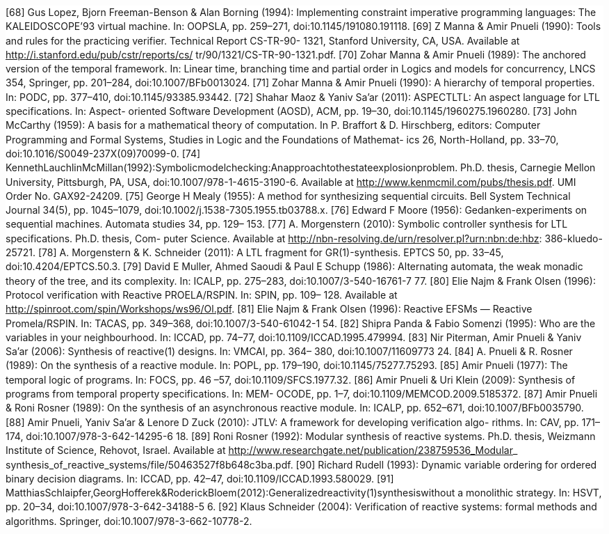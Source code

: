 [68] Gus Lopez, Bjorn Freeman-Benson & Alan Borning (1994): Implementing constraint imperative programming languages: The KALEIDOSCOPE’93 virtual machine. In: OOPSLA, pp. 259–271, doi:10.1145/191080.191118.
[69] Z Manna & Amir Pnueli (1990): Tools and rules for the practicing verifier. Technical Report CS-TR-90- 1321, Stanford University, CA, USA. Available at http://i.stanford.edu/pub/cstr/reports/cs/ tr/90/1321/CS-TR-90-1321.pdf.
[70] Zohar Manna & Amir Pnueli (1989): The anchored version of the temporal framework. In: Linear time, branching time and partial order in Logics and models for concurrency, LNCS 354, Springer, pp. 201–284, doi:10.1007/BFb0013024.
[71] Zohar Manna & Amir Pnueli (1990): A hierarchy of temporal properties. In: PODC, pp. 377–410, doi:10.1145/93385.93442.
[72] Shahar Maoz & Yaniv Sa’ar (2011): ASPECTLTL: An aspect language for LTL specifications. In: Aspect- oriented Software Development (AOSD), ACM, pp. 19–30, doi:10.1145/1960275.1960280.
[73] John McCarthy (1959): A basis for a mathematical theory of computation. In P. Braffort & D. Hirschberg, editors: Computer Programming and Formal Systems, Studies in Logic and the Foundations of Mathemat- ics 26, North-Holland, pp. 33–70, doi:10.1016/S0049-237X(09)70099-0.
[74] KennethLauchlinMcMillan(1992):Symbolicmodelchecking:Anapproachtothestateexplosionproblem. Ph.D. thesis, Carnegie Mellon University, Pittsburgh, PA, USA, doi:10.1007/978-1-4615-3190-6. Available at http://www.kenmcmil.com/pubs/thesis.pdf. UMI Order No. GAX92-24209.
[75] George H Mealy (1955): A method for synthesizing sequential circuits. Bell System Technical Journal 34(5), pp. 1045–1079, doi:10.1002/j.1538-7305.1955.tb03788.x.
[76] Edward F Moore (1956): Gedanken-experiments on sequential machines. Automata studies 34, pp. 129– 153.
[77] A. Morgenstern (2010): Symbolic controller synthesis for LTL specifications. Ph.D. thesis, Com- puter Science. Available at http://nbn-resolving.de/urn/resolver.pl?urn:nbn:de:hbz: 386-kluedo-25721.
[78] A. Morgenstern & K. Schneider (2011): A LTL fragment for GR(1)-synthesis. EPTCS 50, pp. 33–45, doi:10.4204/EPTCS.50.3.
[79] David E Muller, Ahmed Saoudi & Paul E Schupp (1986): Alternating automata, the weak monadic theory
of the tree, and its complexity. In: ICALP, pp. 275–283, doi:10.1007/3-540-16761-7 77.
[80] Elie Najm & Frank Olsen (1996): Protocol verification with Reactive PROELA/RSPIN. In: SPIN, pp. 109–
128. Available at http://spinroot.com/spin/Workshops/ws96/Ol.pdf.
[81] Elie Najm & Frank Olsen (1996): Reactive EFSMs — Reactive Promela/RSPIN. In: TACAS, pp. 349–368,
doi:10.1007/3-540-61042-1 54.
[82] Shipra Panda & Fabio Somenzi (1995): Who are the variables in your neighbourhood. In: ICCAD, pp. 74–77, doi:10.1109/ICCAD.1995.479994.
[83] Nir Piterman, Amir Pnueli & Yaniv Sa’ar (2006): Synthesis of reactive(1) designs. In: VMCAI, pp. 364– 380, doi:10.1007/11609773 24.
[84] A. Pnueli & R. Rosner (1989): On the synthesis of a reactive module. In: POPL, pp. 179–190, doi:10.1145/75277.75293.
[85] Amir Pnueli (1977): The temporal logic of programs. In: FOCS, pp. 46 –57, doi:10.1109/SFCS.1977.32.
[86] Amir Pnueli & Uri Klein (2009): Synthesis of programs from temporal property specifications. In: MEM-
OCODE, pp. 1–7, doi:10.1109/MEMCOD.2009.5185372.
[87] Amir Pnueli & Roni Rosner (1989): On the synthesis of an asynchronous reactive module. In: ICALP, pp.
652–671, doi:10.1007/BFb0035790.
[88] Amir Pnueli, Yaniv Sa’ar & Lenore D Zuck (2010): JTLV: A framework for developing verification algo-
rithms. In: CAV, pp. 171–174, doi:10.1007/978-3-642-14295-6 18.
[89] Roni Rosner (1992): Modular synthesis of reactive systems. Ph.D. thesis, Weizmann Institute of Science, Rehovot, Israel. Available at http://www.researchgate.net/publication/238759536_Modular_ synthesis_of_reactive_systems/file/50463527f8b648c3ba.pdf.
[90] Richard Rudell (1993): Dynamic variable ordering for ordered binary decision diagrams. In: ICCAD, pp. 42–47, doi:10.1109/ICCAD.1993.580029.
[91] MatthiasSchlaipfer,GeorgHofferek&RoderickBloem(2012):Generalizedreactivity(1)synthesiswithout a monolithic strategy. In: HSVT, pp. 20–34, doi:10.1007/978-3-642-34188-5 6.
[92] Klaus Schneider (2004): Verification of reactive systems: formal methods and algorithms. Springer, doi:10.1007/978-3-662-10778-2.